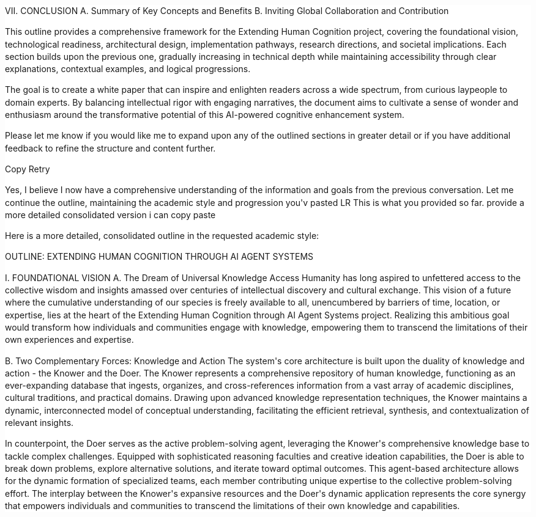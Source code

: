 VII. CONCLUSION
A. Summary of Key Concepts and Benefits
B. Inviting Global Collaboration and Contribution

This outline provides a comprehensive framework for the Extending Human Cognition project, covering the foundational vision, technological readiness, architectural design, implementation pathways, research directions, and societal implications. Each section builds upon the previous one, gradually increasing in technical depth while maintaining accessibility through clear explanations, contextual examples, and logical progressions.

The goal is to create a white paper that can inspire and enlighten readers across a wide spectrum, from curious laypeople to domain experts. By balancing intellectual rigor with engaging narratives, the document aims to cultivate a sense of wonder and enthusiasm around the transformative potential of this AI-powered cognitive enhancement system.

Please let me know if you would like me to expand upon any of the outlined sections in greater detail or if you have additional feedback to refine the structure and content further.

Copy
Retry

Yes, I believe I now have a comprehensive understanding of the information and goals from the previous conversation. Let me continue the outline, maintaining the academic style and progression you'v
pasted
LR
This is what you provided so far. provide a more detailed consolidated version i can copy paste

Here is a more detailed, consolidated outline in the requested academic style:

OUTLINE: EXTENDING HUMAN COGNITION THROUGH AI AGENT SYSTEMS

I. FOUNDATIONAL VISION
A. The Dream of Universal Knowledge Access
Humanity has long aspired to unfettered access to the collective wisdom and insights amassed over centuries of intellectual discovery and cultural exchange. This vision of a future where the cumulative understanding of our species is freely available to all, unencumbered by barriers of time, location, or expertise, lies at the heart of the Extending Human Cognition through AI Agent Systems project. Realizing this ambitious goal would transform how individuals and communities engage with knowledge, empowering them to transcend the limitations of their own experiences and expertise.

B. Two Complementary Forces: Knowledge and Action
The system's core architecture is built upon the duality of knowledge and action - the Knower and the Doer. The Knower represents a comprehensive repository of human knowledge, functioning as an ever-expanding database that ingests, organizes, and cross-references information from a vast array of academic disciplines, cultural traditions, and practical domains. Drawing upon advanced knowledge representation techniques, the Knower maintains a dynamic, interconnected model of conceptual understanding, facilitating the efficient retrieval, synthesis, and contextualization of relevant insights.

In counterpoint, the Doer serves as the active problem-solving agent, leveraging the Knower's comprehensive knowledge base to tackle complex challenges. Equipped with sophisticated reasoning faculties and creative ideation capabilities, the Doer is able to break down problems, explore alternative solutions, and iterate toward optimal outcomes. This agent-based architecture allows for the dynamic formation of specialized teams, each member contributing unique expertise to the collective problem-solving effort. The interplay between the Knower's expansive resources and the Doer's dynamic application represents the core synergy that empowers individuals and communities to transcend the limitations of their own knowledge and capabilities.
